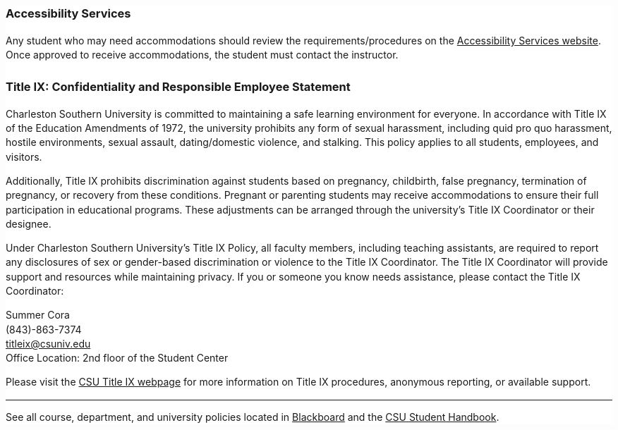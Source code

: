 ### Accessibility Services

Any student who may need accommodations should review the requirements/procedures on the [Accessibility Services website](https://www.charlestonsouthern.edu/academics/student-success-center/accessibility-services/). Once approved to receive accommodations, the student must contact the instructor.

### Title IX: Confidentiality and Responsible Employee Statement
Charleston Southern University is committed to maintaining a safe learning environment for everyone. In accordance with Title IX of the Education Amendments of 1972, the university prohibits any form of sexual harassment, including quid pro quo harassment, hostile environments, sexual assault, dating/domestic violence, and stalking. This policy applies to all students, employees, and visitors.

Additionally, Title IX prohibits discrimination against students based on pregnancy, childbirth, false pregnancy, termination of pregnancy, or recovery from these conditions. Pregnant or parenting students may receive accommodations to ensure their full participation in educational programs. These adjustments can be arranged through the university’s Title IX Coordinator or their designee.

Under Charleston Southern University’s Title IX Policy, all faculty members, including teaching assistants, are required to report any disclosures of sex or gender-based discrimination or violence to the Title IX Coordinator. The Title IX Coordinator will provide support and resources while maintaining privacy. If you or someone you know needs assistance, please contact the Title IX Coordinator:

Summer Cora  
(843)-863-7374  
<titleix@csuniv.edu>  
Office Location: 2nd floor of the Student Center

Please visit the [CSU Title IX webpage](https://www.charlestonsouthern.edu/offices/title-ix/) for more information on Title IX procedures, anonymous reporting, or available support.

---

See all course, department, and university policies located in
[Blackboard](https://csuniv.blackboard.com) and the [CSU Student
Handbook](https://www.charlestonsouthern.edu/current-students/student-resources/).

<script setup>
import { onMounted } from 'vue';
import { appendScheduleDates } from '/.vitepress/theme/appendScheduleDates.js';

onMounted(() => {
    appendScheduleDates("2025-08-25");
});
</script>